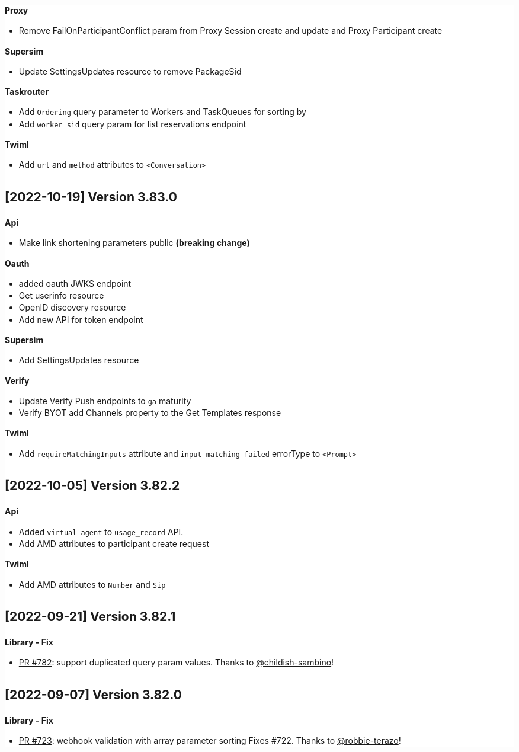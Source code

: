 **Proxy**
- Remove FailOnParticipantConflict param from Proxy Session create and update and Proxy Participant create

**Supersim**
- Update SettingsUpdates resource to remove PackageSid

**Taskrouter**
- Add `Ordering` query parameter to Workers and TaskQueues for sorting by
- Add `worker_sid` query param for list reservations endpoint

**Twiml**
- Add `url` and `method` attributes to `<Conversation>`


[2022-10-19] Version 3.83.0
---------------------------
**Api**
- Make link shortening parameters public **(breaking change)**

**Oauth**
- added oauth JWKS endpoint
- Get userinfo resource
- OpenID discovery resource
- Add new API for token endpoint

**Supersim**
- Add SettingsUpdates resource

**Verify**
- Update Verify Push endpoints to `ga` maturity
- Verify BYOT add Channels property to the Get Templates response

**Twiml**
- Add `requireMatchingInputs` attribute and `input-matching-failed` errorType to `<Prompt>`


[2022-10-05] Version 3.82.2
---------------------------
**Api**
- Added `virtual-agent` to `usage_record` API.
- Add AMD attributes to participant create request

**Twiml**
- Add AMD attributes to `Number` and `Sip`


[2022-09-21] Version 3.82.1
---------------------------
**Library - Fix**
- [PR #782](https://github.com/twilio/twilio-node/pull/782): support duplicated query param values. Thanks to [@childish-sambino](https://github.com/childish-sambino)!


[2022-09-07] Version 3.82.0
---------------------------
**Library - Fix**
- [PR #723](https://github.com/twilio/twilio-node/pull/723): webhook validation with array parameter sorting Fixes #722. Thanks to [@robbie-terazo](https://github.com/robbie-terazo)!
